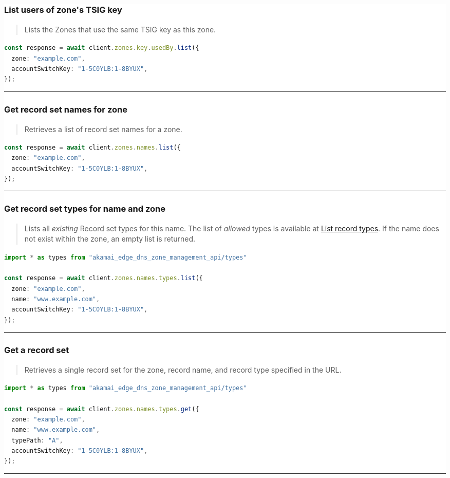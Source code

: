 
### List users of zone's TSIG key
> Lists the Zones that use the same TSIG key as this zone.

```typescript
const response = await client.zones.key.usedBy.list({
  zone: "example.com",
  accountSwitchKey: "1-5C0YLB:1-8BYUX",
});
```

---

### Get record set names for zone
> Retrieves a list of record set names for a zone.

```typescript
const response = await client.zones.names.list({
  zone: "example.com",
  accountSwitchKey: "1-5C0YLB:1-8BYUX",
});
```

---

### Get record set types for name and zone
> Lists all *existing* Record set types for this name. The list of *allowed* types is available at [List record types](https://techdocs.akamai.com/edge-dns/reference/get-record-set-types). If the name does not exist within the zone, an empty list is returned.

```typescript
import * as types from "akamai_edge_dns_zone_management_api/types"

const response = await client.zones.names.types.list({
  zone: "example.com",
  name: "www.example.com",
  accountSwitchKey: "1-5C0YLB:1-8BYUX",
});
```

---

### Get a record set
> Retrieves a single record set for the zone, record name, and record type specified in the URL.

```typescript
import * as types from "akamai_edge_dns_zone_management_api/types"

const response = await client.zones.names.types.get({
  zone: "example.com",
  name: "www.example.com",
  typePath: "A",
  accountSwitchKey: "1-5C0YLB:1-8BYUX",
});
```

---